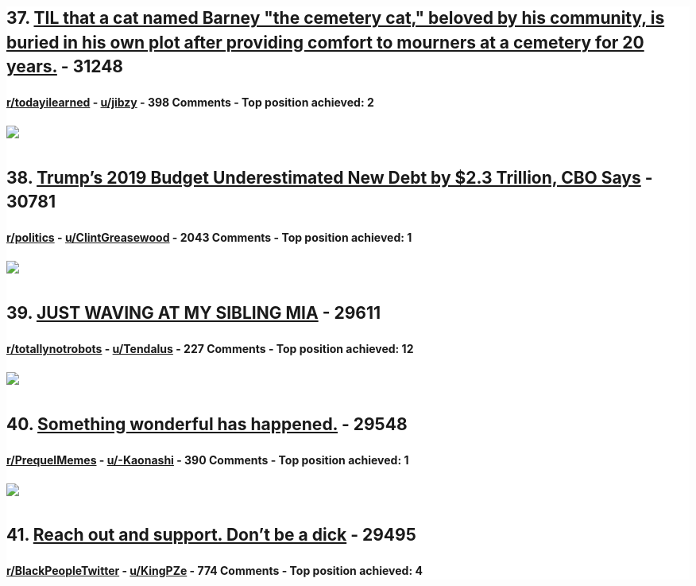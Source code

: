 ## 37. [TIL that a cat named Barney "the cemetery cat," beloved by his community, is buried in his own plot after providing comfort to mourners at a cemetery for 20 years.](http://reddit.com/r/todayilearned/comments/8pu96m/til_that_a_cat_named_barney_the_cemetery_cat/) - 31248
#### [r/todayilearned](http://reddit.com/r/todayilearned) - [u/jibzy](http://reddit.com/u/jibzy) - 398 Comments - Top position achieved: 2

<a href="https://welovecatsandkittens.com/cat-news/barney-cemetery-cat-buried-providing-comfort-mourners-20-years/"><img src="https://b.thumbs.redditmedia.com/BP1WogyY7ekw60HNSL8vnJGAiY_QkkTuOtiETyLKNPE.jpg"></img></a>

## 38. [Trump’s 2019 Budget Underestimated New Debt by $2.3 Trillion, CBO Says](http://reddit.com/r/politics/comments/8przz0/trumps_2019_budget_underestimated_new_debt_by_23/) - 30781
#### [r/politics](http://reddit.com/r/politics) - [u/ClintGreasewood](http://reddit.com/u/ClintGreasewood) - 2043 Comments - Top position achieved: 1

<a href="http://www.thefiscaltimes.com/2018/05/24/Trump-s-2019-Budget-Underestimated-New-Debt-23-Trillion-CBO-Says#disqus_thread"><img src="https://b.thumbs.redditmedia.com/22Rl-fWyhyM0tqMT6MGpv9EBJuJebde0IIb4gqnsqHU.jpg"></img></a>

## 39. [JUST WAVING AT MY SIBLING MIA](http://reddit.com/r/totallynotrobots/comments/8ptk6k/just_waving_at_my_sibling_mia/) - 29611
#### [r/totallynotrobots](http://reddit.com/r/totallynotrobots) - [u/Tendalus](http://reddit.com/u/Tendalus) - 227 Comments - Top position achieved: 12

<a href="https://i.imgur.com/dP5i7mP.gifv"><img src="https://b.thumbs.redditmedia.com/ZETJlkuWI3M4rLwPcTdjlmWq6sdns0x6n_DN_dhZ-Rk.jpg"></img></a>

## 40. [Something wonderful has happened.](http://reddit.com/r/PrequelMemes/comments/8pqpw2/something_wonderful_has_happened/) - 29548
#### [r/PrequelMemes](http://reddit.com/r/PrequelMemes) - [u/-Kaonashi](http://reddit.com/u/-Kaonashi) - 390 Comments - Top position achieved: 1

<a href="https://i.redd.it/n40x8duzvw211.jpg"><img src="https://b.thumbs.redditmedia.com/nU7jjGpyXheGEk0JWrnvre40Du3e-MNwVtU0tjdbnXc.jpg"></img></a>

## 41. [Reach out and support. Don’t be a dick](http://reddit.com/r/BlackPeopleTwitter/comments/8pt3rr/reach_out_and_support_dont_be_a_dick/) - 29495
#### [r/BlackPeopleTwitter](http://reddit.com/r/BlackPeopleTwitter) - [u/KingPZe](http://reddit.com/u/KingPZe) - 774 Comments - Top position achieved: 4
